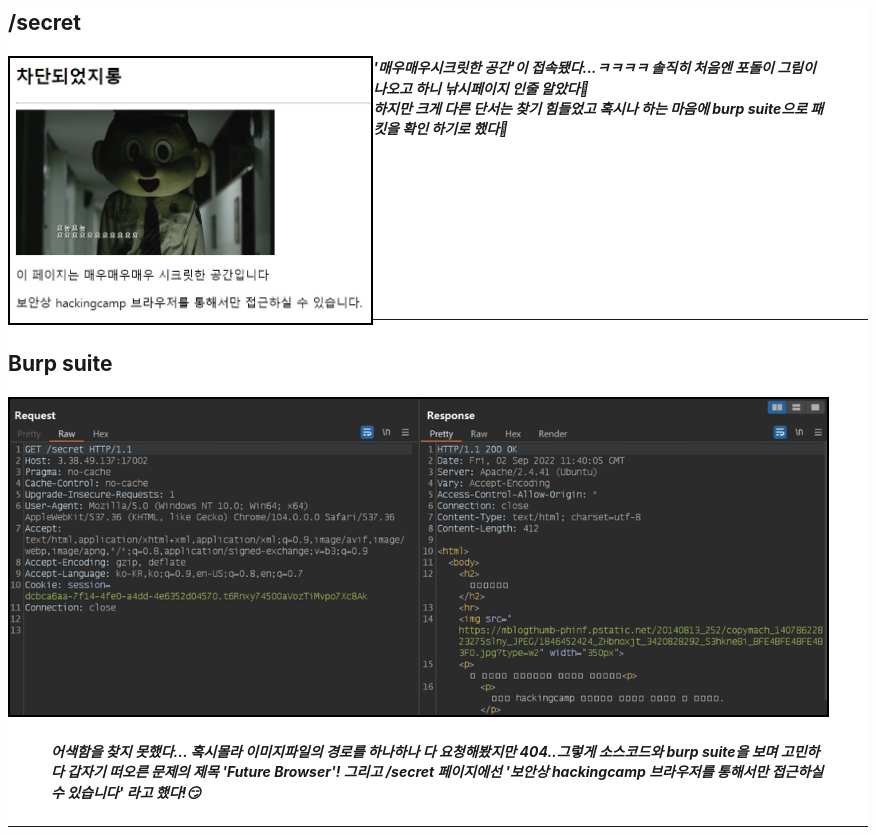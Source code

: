
## **/secret**
<img align="left" src = "/images/HC_writeup/Future_br/3.jpg" style="border:2px solid black;" width="42%" height="42%">
<div style="margin-left:5%;margin-right:5%;">
<h5>'매우매우시크릿한 공간'이 접속됐다...ㅋㅋㅋㅋ 솔직히 처음엔 포돌이 그림이 나오고 하니 낚시페이지 인줄 알았다🤣<br>하지만 크게 다른 단서는 찾기 힘들었고 혹시나 하는 마음에 <b>burp suite</b>으로 패킷을 확인 하기로 했다🤨</h5></div><br><br><br><br><br><br><br>

---

## **Burp suite**
<img src = "/images/HC_writeup/Future_br/4.jpg" style="border:2px solid black;" width="95%" height="95%"><br>
<div style="margin-left:5%;margin-right:5%;">
<h5> 어색함을 찾지 못했다... 혹시몰라 이미지파일의 경로를 하나하나 다 요청해봤지만 404..그렇게 소스코드와 burp suite을 보며 고민하다 갑자기 떠오른 문제의 제목 'Future <b>Browser</b>'! 그리고 /secret 페이지에선 '보안상 hackingcamp <b>브라우저</b>를 통해서만 접근하실 수 있습니다' 라고 했다!😏
</h5></div>

---
